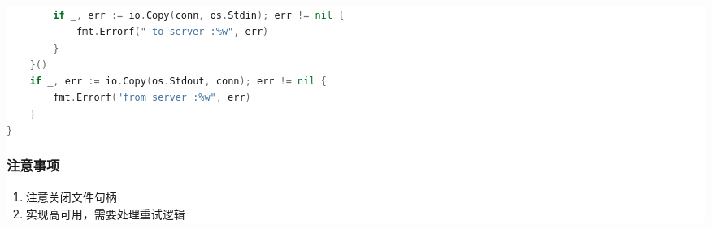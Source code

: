 ```go
		if _, err := io.Copy(conn, os.Stdin); err != nil {
			fmt.Errorf(" to server :%w", err)
		}
	}()
	if _, err := io.Copy(os.Stdout, conn); err != nil {
		fmt.Errorf("from server :%w", err)
	}
}
```
### 注意事项
1. 注意关闭文件句柄
2. 实现高可用，需要处理重试逻辑
